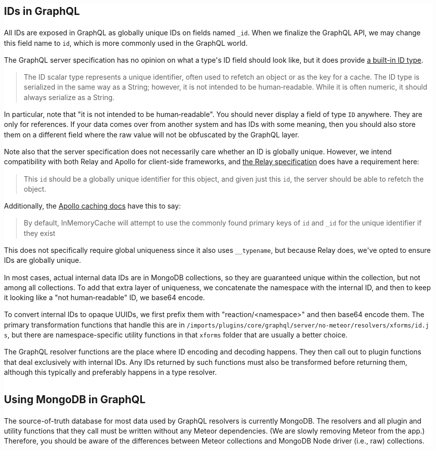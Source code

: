 ## IDs in GraphQL

All IDs are exposed in GraphQL as globally unique IDs on fields named `_id`. When we finalize the GraphQL API, we may change this field name to `id`, which is more commonly used in the GraphQL world.

The GraphQL server specification has no opinion on what a type's ID field should look like, but it does provide [a built-in ID type](https://graphql.github.io/graphql-spec/draft/#sec-ID).

> The ID scalar type represents a unique identifier, often used to refetch an object or as the key for a cache. The ID type is serialized in the same way as a String; however, it is not intended to be human‐readable. While it is often numeric, it should always serialize as a String.

In particular, note that "it is not intended to be human‐readable". You should never display a field of type `ID` anywhere. They are only for references. If your data comes over from another system and has IDs with some meaning, then you should also store them on a different field where the raw value will not be obfuscated by the GraphQL layer.

Note also that the server specification does not necessarily care whether an ID is globally unique. However, we intend compatibility with both Relay and Apollo for client-side frameworks, and [the Relay specification](https://facebook.github.io/relay/graphql/objectidentification.htm#sec-Node-Interface) does have a requirement here:

> This `id` should be a globally unique identifier for this object, and given just this `id`, the server should be able to refetch the object.

Additionally, the [Apollo caching docs](https://www.apollographql.com/docs/react/advanced/caching/#normalization) have this to say:

> By default, InMemoryCache will attempt to use the commonly found primary keys of `id` and `_id` for the unique identifier if they exist

This does not specifically require global uniqueness since it also uses `__typename`, but because Relay does, we've opted to ensure IDs are globally unique.

In most cases, actual internal data IDs are in MongoDB collections, so they are guaranteed unique within the collection, but not among all collections. To add that extra layer of uniqueness, we concatenate the namespace with the internal ID, and then to keep it looking like a "not human‐readable" ID, we base64 encode.

To convert internal IDs to opaque UUIDs, we first prefix them with "reaction/\<namespace\>" and then base64 encode them. The primary transformation functions that handle this are in `/imports/plugins/core/graphql/server/no-meteor/resolvers/xforms/id.js`, but there are namespace-specific utility functions in that `xforms` folder that are usually a better choice.

The GraphQL resolver functions are the place where ID encoding and decoding happens. They then call out to plugin functions that deal exclusively with internal IDs. Any IDs returned by such functions must also be transformed before returning them, although this typically and preferably happens in a type resolver.

## Using MongoDB in GraphQL

The source-of-truth database for most data used by GraphQL resolvers is currently MongoDB. The resolvers and all plugin and utility functions that they call must be written without any Meteor dependencies. (We are slowly removing Meteor from the app.) Therefore, you should be aware of the differences between Meteor collections and MongoDB Node driver (i.e., raw) collections.
